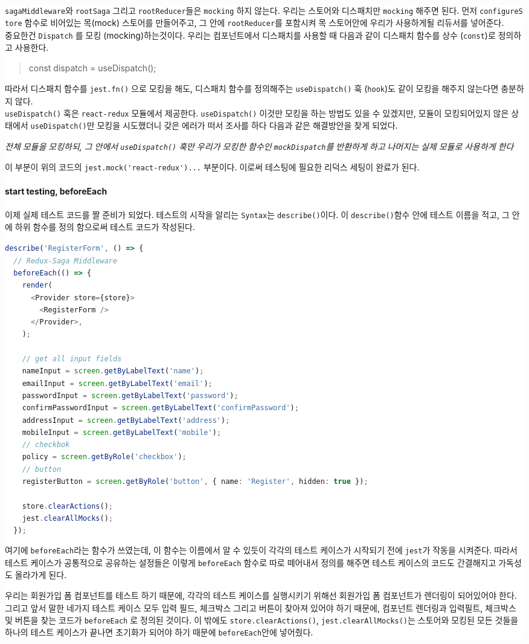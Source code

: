 `sagaMiddleware`와 `rootSaga` 그리고 `rootReducer`들은 `mocking` 하지 않는다. 우리는 스토어와 디스패치만 `mocking` 해주면 된다. 먼저 `configureStore` 함수로 비어있는 목(mock) 스토어를 만들어주고, 그 안에 `rootReducer`를 포함시켜 목 스토어안에 우리가 사용하게될 리듀서를 넣어준다.  
중요한건 `Dispatch` 를 모킹 (mocking)하는것이다. 우리는 컴포넌트에서 디스패치를 사용할 때 다음과 같이 디스패치 함수를 상수 (`const`)로 정의하고 사용한다.
>const dispatch = useDispatch();

따라서 디스패치 함수를 `jest.fn()` 으로 모킹을 해도, 디스패치 함수를 정의해주는 `useDispatch()` 훅 (`hook`)도 같이 모킹을 해주지 않는다면 충분하지 않다.  
`useDispatch()` 훅은 `react-redux` 모듈에서 제공한다. `useDispatch()` 이것만 모킹을 하는 방법도 있을 수 있겠지만, 모듈이 모킹되어있지 않은 상태에서 `useDispatch()`만 모킹을 시도했더니 갖은 에러가 떠서 조사를 하다 다음과 같은 해결방안을 찾게 되었다.

*전체 모듈을 모킹하되, 그 안에서 `useDispatch()` 훅만 우리가 모킹한 함수인 `mockDispatch`를 반환하게 하고 나머지는 실제 모듈로 사용하게 한다*

이 부분이 위의 코드의 `jest.mock('react-redux')...` 부분이다.
이로써 테스팅에 필요한 리덕스 세팅이 완료가 된다.

#### start testing, beforeEach
이제 실제 테스트 코드를 짤 준비가 되었다. 테스트의 시작을 알리는 `Syntax`는 `describe()`이다. 이 `describe()`함수 안에 테스트 이름을 적고, 그 안에 하위 함수를 정의 함으로써 테스트 코드가 작성된다.

```typescript
describe('RegisterForm', () => {
  // Redux-Saga Middleware
  beforeEach(() => {
    render(
      <Provider store={store}>
        <RegisterForm />
      </Provider>,
    );

    // get all input fields
    nameInput = screen.getByLabelText('name');
    emailInput = screen.getByLabelText('email');
    passwordInput = screen.getByLabelText('password');
    confirmPasswordInput = screen.getByLabelText('confirmPassword');
    addressInput = screen.getByLabelText('address');
    mobileInput = screen.getByLabelText('mobile');
    // checkbok
    policy = screen.getByRole('checkbox');
    // button
    registerButton = screen.getByRole('button', { name: 'Register', hidden: true });

    store.clearActions();
    jest.clearAllMocks();
  });
```

여기에 `beforeEach`라는 함수가 쓰였는데, 이 함수는 이름에서 알 수 있듯이 각각의 테스트 케이스가 시작되기 전에 `jest`가 작동을 시켜준다. 따라서 테스트 케이스가 공통적으로 공유하는 설정들은 이렇게 `beforeEach` 함수로 따로 떼어내서 정의를 해주면 테스트 케이스의 코드도 간결해지고 가독성도 올라가게 된다.  

우리는 회원가입 폼 컴포넌트를 테스트 하기 때문에, 각각의 테스트 케이스를 실행시키기 위해선 회원가입 폼 컴포넌트가 렌더링이 되어있어야 한다. 그리고 앞서 말한 네가지 테스트 케이스 모두 입력 필드, 체크박스 그리고 버튼이 찾아져 있어야 하기 때문에, 컴포넌트 렌더링과 입력필트, 체크박스 및 버튼을 찾는 코드가 `beforeEach` 로 정의된 것이다. 이 밖에도 `store.clearActions()`, `jest.clearAllMocks()`는 스토어와 모킹된 모든 것들을 하나의 테스트 케이스가 끝나면 초기화가 되어야 하기 때문에 `beforeEach`안에 넣어줬다.
